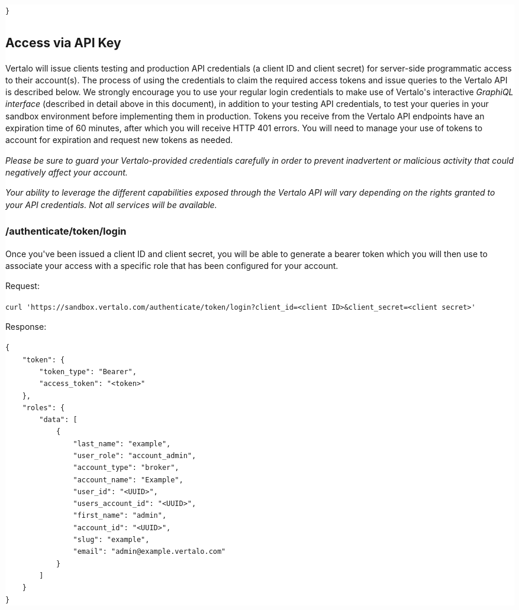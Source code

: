 ```
}
```

## Access via API Key

Vertalo will issue clients testing and production API credentials (a client ID and client secret) for server-side programmatic access to their account(s). The process of using the credentials to claim the required access tokens and issue queries to the Vertalo API is described below. We strongly encourage you to use your regular login credentials to make use of Vertalo's interactive *GraphiQL interface* (described in detail above in this document), in addition to your testing API credentials, to test your queries in your sandbox environment before implementing them in production. Tokens you receive from the Vertalo API endpoints have an expiration time of 60 minutes, after which you will receive HTTP 401 errors. You will need to manage your use of tokens to account for expiration and request new tokens as needed.

*Please be sure to guard your Vertalo-provided credentials carefully in order to prevent inadvertent or malicious activity that could negatively affect your account.*

*Your ability to leverage the different capabilities exposed through the Vertalo API will vary depending on the rights granted to your API credentials. Not all services will be available.*

### /authenticate/token/login

Once you've been issued a client ID and client secret, you will be able to generate a bearer token which you will then use to associate your access with a specific role that has been configured for your account.

Request:
```
curl 'https://sandbox.vertalo.com/authenticate/token/login?client_id=<client ID>&client_secret=<client secret>'
```

Response:
```
{
    "token": {
        "token_type": "Bearer",
        "access_token": "<token>"
    },
    "roles": {
        "data": [
            {
                "last_name": "example",
                "user_role": "account_admin",
                "account_type": "broker",
                "account_name": "Example",
                "user_id": "<UUID>",
                "users_account_id": "<UUID>",
                "first_name": "admin",
                "account_id": "<UUID>",
                "slug": "example",
                "email": "admin@example.vertalo.com"
            }
        ]
    }
}
```
